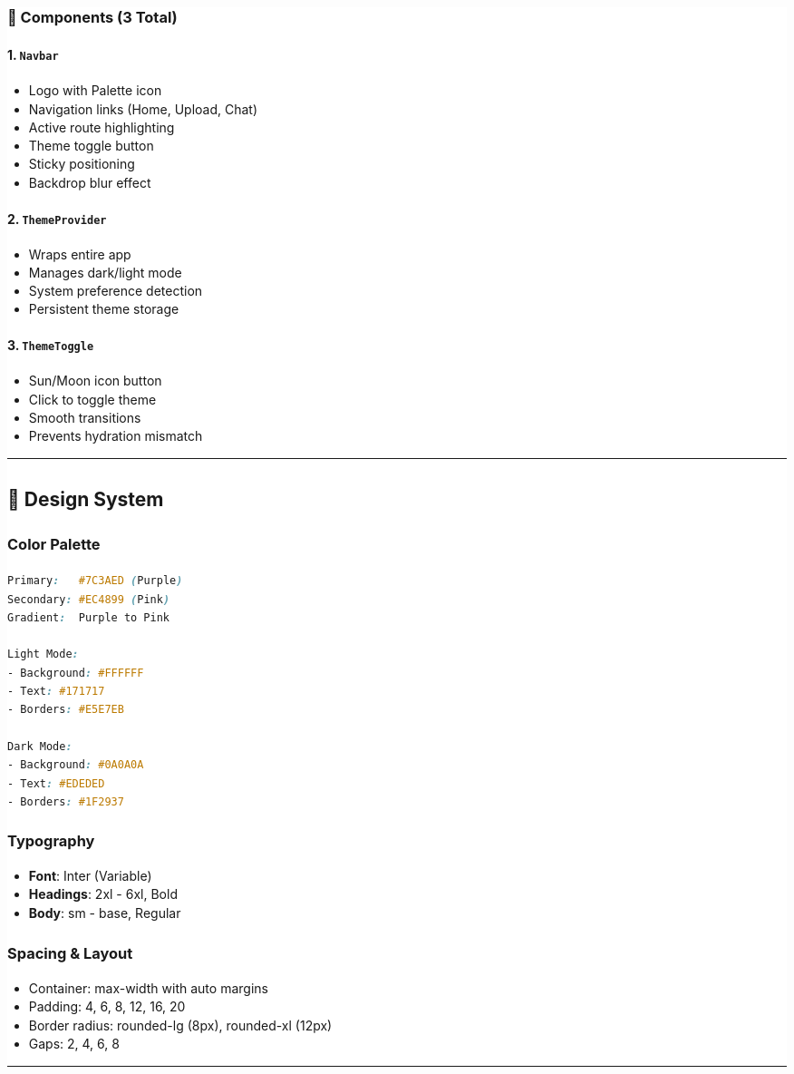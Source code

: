 ### 🧩 Components (3 Total)

#### 1. `Navbar`
- Logo with Palette icon
- Navigation links (Home, Upload, Chat)
- Active route highlighting
- Theme toggle button
- Sticky positioning
- Backdrop blur effect

#### 2. `ThemeProvider`
- Wraps entire app
- Manages dark/light mode
- System preference detection
- Persistent theme storage

#### 3. `ThemeToggle`
- Sun/Moon icon button
- Click to toggle theme
- Smooth transitions
- Prevents hydration mismatch

---

## 🎨 Design System

### Color Palette
```css
Primary:   #7C3AED (Purple)
Secondary: #EC4899 (Pink)
Gradient:  Purple to Pink

Light Mode:
- Background: #FFFFFF
- Text: #171717
- Borders: #E5E7EB

Dark Mode:
- Background: #0A0A0A
- Text: #EDEDED
- Borders: #1F2937
```

### Typography
- **Font**: Inter (Variable)
- **Headings**: 2xl - 6xl, Bold
- **Body**: sm - base, Regular

### Spacing & Layout
- Container: max-width with auto margins
- Padding: 4, 6, 8, 12, 16, 20
- Border radius: rounded-lg (8px), rounded-xl (12px)
- Gaps: 2, 4, 6, 8

---